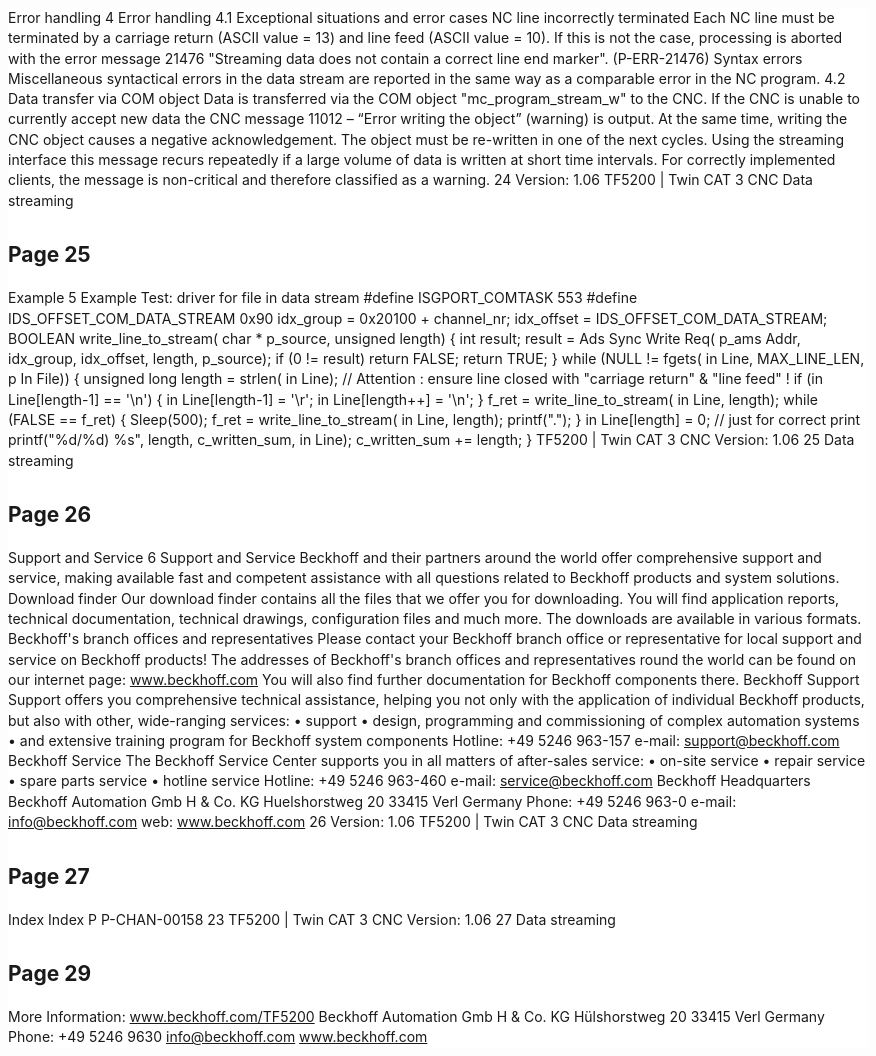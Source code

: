Error handling 4 Error handling 4.1 Exceptional situations and error cases NC line incorrectly terminated Each NC line must be terminated by a carriage return (ASCII value = 13) and line feed (ASCII value = 10). If this is not the case, processing is aborted with the error message 21476 "Streaming data does not contain a correct line end marker". (P-ERR-21476) Syntax errors Miscellaneous syntactical errors in the data stream are reported in the same way as a comparable error in the NC program. 4.2 Data transfer via COM object Data is transferred via the COM object "mc_program_stream_w" to the CNC. If the CNC is unable to currently accept new data the CNC message 11012 – “Error writing the object” (warning) is output. At the same time, writing the CNC object causes a negative acknowledgement. The object must be re-written in one of the next cycles. Using the streaming interface this message recurs repeatedly if a large volume of data is written at short time intervals. For correctly implemented clients, the message is non-critical and therefore classified as a warning. 24 Version: 1.06 TF5200 | Twin CAT 3 CNC Data streaming
## Page 25

Example 5 Example Test: driver for file in data stream #define ISGPORT_COMTASK 553 #define IDS_OFFSET_COM_DATA_STREAM 0x90 idx_group = 0x20100 + channel_nr; idx_offset = IDS_OFFSET_COM_DATA_STREAM; BOOLEAN write_line_to_stream( char * p_source, unsigned length) { int result; result = Ads Sync Write Req( p_ams Addr, idx_group, idx_offset, length, p_source); if (0 != result) return FALSE; return TRUE; } while (NULL != fgets( in Line, MAX_LINE_LEN, p In File)) { unsigned long length = strlen( in Line); // Attention : ensure line closed with "carriage return" & "line feed" ! if (in Line[length-1] == '\n') { in Line[length-1] = '\r'; in Line[length++] = '\n'; } f_ret = write_line_to_stream( in Line, length); while (FALSE == f_ret) { Sleep(500); f_ret = write_line_to_stream( in Line, length); printf("."); } in Line[length] = 0; // just for correct print printf("%d/%d) %s", length, c_written_sum, in Line); c_written_sum += length; } TF5200 | Twin CAT 3 CNC Version: 1.06 25 Data streaming
## Page 26

Support and Service 6 Support and Service Beckhoff and their partners around the world offer comprehensive support and service, making available fast and competent assistance with all questions related to Beckhoff products and system solutions. Download finder Our download finder contains all the files that we offer you for downloading. You will find application reports, technical documentation, technical drawings, configuration files and much more. The downloads are available in various formats. Beckhoff's branch offices and representatives Please contact your Beckhoff branch office or representative for local support and service on Beckhoff products! The addresses of Beckhoff's branch offices and representatives round the world can be found on our internet page: www.beckhoff.com You will also find further documentation for Beckhoff components there. Beckhoff Support Support offers you comprehensive technical assistance, helping you not only with the application of individual Beckhoff products, but also with other, wide-ranging services: • support • design, programming and commissioning of complex automation systems • and extensive training program for Beckhoff system components Hotline: +49 5246 963-157 e-mail: support@beckhoff.com Beckhoff Service The Beckhoff Service Center supports you in all matters of after-sales service: • on-site service • repair service • spare parts service • hotline service Hotline: +49 5246 963-460 e-mail: service@beckhoff.com Beckhoff Headquarters Beckhoff Automation Gmb H & Co. KG Huelshorstweg 20 33415 Verl Germany Phone: +49 5246 963-0 e-mail: info@beckhoff.com web: www.beckhoff.com 26 Version: 1.06 TF5200 | Twin CAT 3 CNC Data streaming
## Page 27

Index Index P P-CHAN-00158 23 TF5200 | Twin CAT 3 CNC Version: 1.06 27 Data streaming
## Page 29

More Information: www.beckhoff.com/TF5200 Beckhoff Automation Gmb H & Co. KG Hülshorstweg 20 33415 Verl Germany Phone: +49 5246 9630 info@beckhoff.com www.beckhoff.com

